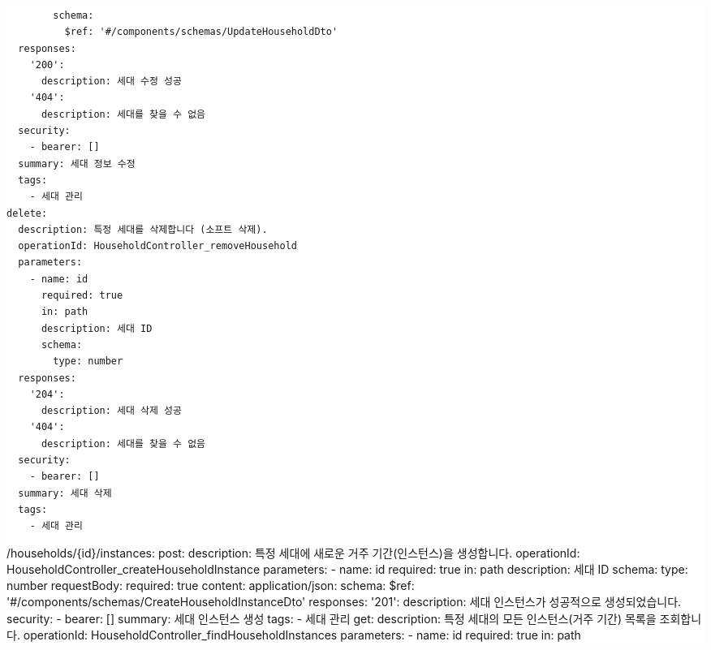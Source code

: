             schema:
              $ref: '#/components/schemas/UpdateHouseholdDto'
      responses:
        '200':
          description: 세대 수정 성공
        '404':
          description: 세대를 찾을 수 없음
      security:
        - bearer: []
      summary: 세대 정보 수정
      tags:
        - 세대 관리
    delete:
      description: 특정 세대를 삭제합니다 (소프트 삭제).
      operationId: HouseholdController_removeHousehold
      parameters:
        - name: id
          required: true
          in: path
          description: 세대 ID
          schema:
            type: number
      responses:
        '204':
          description: 세대 삭제 성공
        '404':
          description: 세대를 찾을 수 없음
      security:
        - bearer: []
      summary: 세대 삭제
      tags:
        - 세대 관리
  /households/{id}/instances:
    post:
      description: 특정 세대에 새로운 거주 기간(인스턴스)을 생성합니다.
      operationId: HouseholdController_createHouseholdInstance
      parameters:
        - name: id
          required: true
          in: path
          description: 세대 ID
          schema:
            type: number
      requestBody:
        required: true
        content:
          application/json:
            schema:
              $ref: '#/components/schemas/CreateHouseholdInstanceDto'
      responses:
        '201':
          description: 세대 인스턴스가 성공적으로 생성되었습니다.
      security:
        - bearer: []
      summary: 세대 인스턴스 생성
      tags:
        - 세대 관리
    get:
      description: 특정 세대의 모든 인스턴스(거주 기간) 목록을 조회합니다.
      operationId: HouseholdController_findHouseholdInstances
      parameters:
        - name: id
          required: true
          in: path